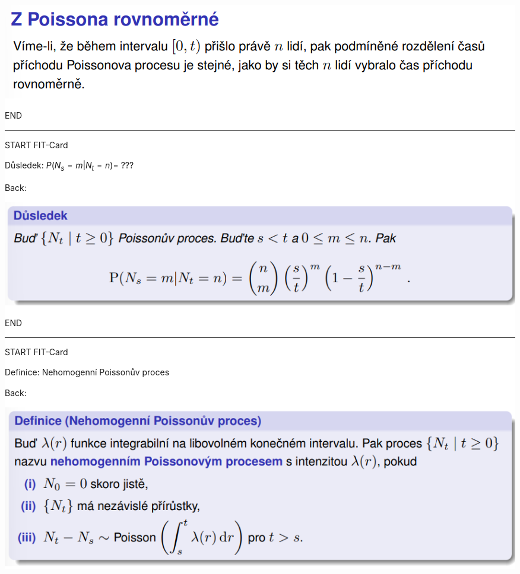 
![](../../Assets/Pasted%20image%2020250501142322.png)


END

---


START
FIT-Card

Důsledek: $P(N_s = m | N_t = n) = \ ???$

Back:

![](../../Assets/Pasted%20image%2020250501142354.png)

END

---


START
FIT-Card

Definice: Nehomogenní Poissonův proces

Back:

![](../../Assets/Pasted%20image%2020250501142412.png)
